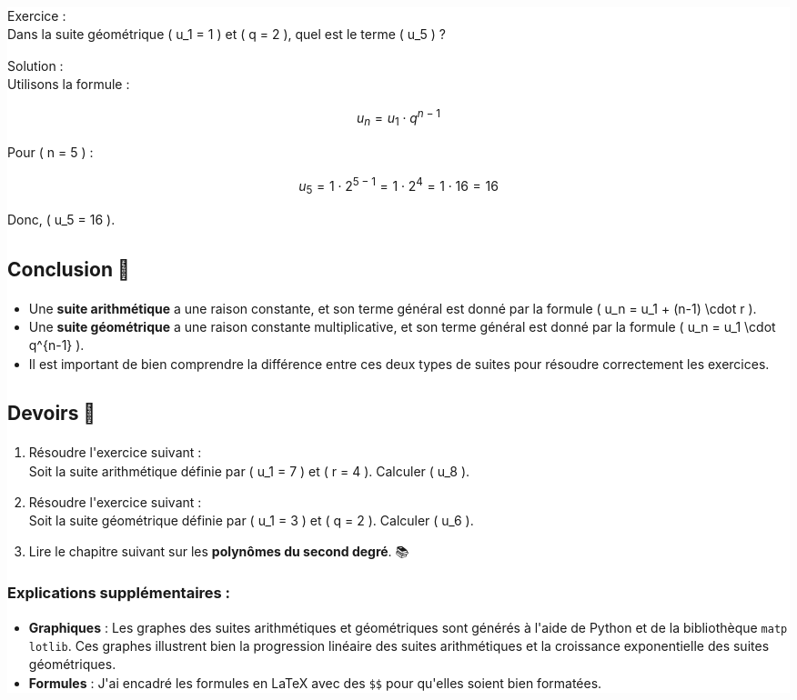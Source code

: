 Exercice :  
Dans la suite géométrique \( u_1 = 1 \) et \( q = 2 \), quel est le terme \( u_5 \) ?

Solution :  
Utilisons la formule :

$$
u_n = u_1 \cdot q^{n-1}
$$

Pour \( n = 5 \) :

$$
u_5 = 1 \cdot 2^{5-1} = 1 \cdot 2^4 = 1 \cdot 16 = 16
$$

Donc, \( u_5 = 16 \).



## Conclusion 🌟

- Une **suite arithmétique** a une raison constante, et son terme général est donné par la formule \( u_n = u_1 + (n-1) \cdot r \).
- Une **suite géométrique** a une raison constante multiplicative, et son terme général est donné par la formule \( u_n = u_1 \cdot q^{n-1} \).
- Il est important de bien comprendre la différence entre ces deux types de suites pour résoudre correctement les exercices.



## Devoirs 📑

1. Résoudre l'exercice suivant :  
   Soit la suite arithmétique définie par \( u_1 = 7 \) et \( r = 4 \). Calculer \( u_8 \).

2. Résoudre l'exercice suivant :  
   Soit la suite géométrique définie par \( u_1 = 3 \) et \( q = 2 \). Calculer \( u_6 \).

3. Lire le chapitre suivant sur les **polynômes du second degré**. 📚

### Explications supplémentaires :
- **Graphiques** : Les graphes des suites arithmétiques et géométriques sont générés à l'aide de Python et de la bibliothèque `matplotlib`. Ces graphes illustrent bien la progression linéaire des suites arithmétiques et la croissance exponentielle des suites géométriques.
- **Formules** : J'ai encadré les formules en LaTeX avec des `$$` pour qu'elles soient bien formatées.
